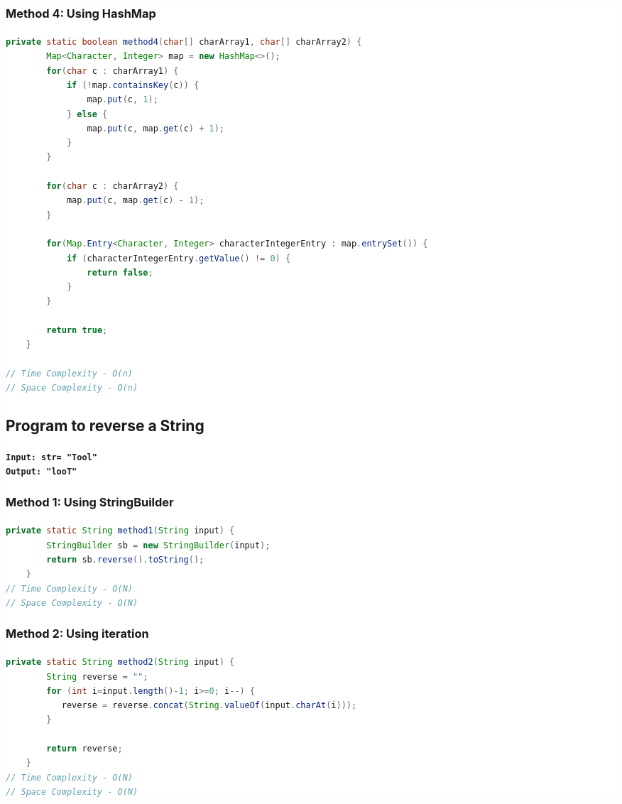 ### Method 4: **Using HashMap**

```java
private static boolean method4(char[] charArray1, char[] charArray2) {
        Map<Character, Integer> map = new HashMap<>();
        for(char c : charArray1) {
            if (!map.containsKey(c)) {
                map.put(c, 1);
            } else {
                map.put(c, map.get(c) + 1);
            }
        }

        for(char c : charArray2) {
            map.put(c, map.get(c) - 1);
        }

        for(Map.Entry<Character, Integer> characterIntegerEntry : map.entrySet()) {
            if (characterIntegerEntry.getValue() != 0) {
                return false;
            }
        }

        return true;
    }
    
// Time Complexity - O(n)
// Space Complexity - O(n)
```

## Program to reverse a String

<pre><code><strong>Input: str= "Tool"
</strong><strong>Output: "looT"
</strong></code></pre>

### Method 1: Using StringBuilder

```java
private static String method1(String input) {
        StringBuilder sb = new StringBuilder(input);
        return sb.reverse().toString();
    }
// Time Complexity - O(N)
// Space Complexity - O(N)
```

### Method 2: Using iteration

```java
private static String method2(String input) {
        String reverse = "";
        for (int i=input.length()-1; i>=0; i--) {
           reverse = reverse.concat(String.valueOf(input.charAt(i)));
        }

        return reverse;
    }
// Time Complexity - O(N)
// Space Complexity - O(N)
```
